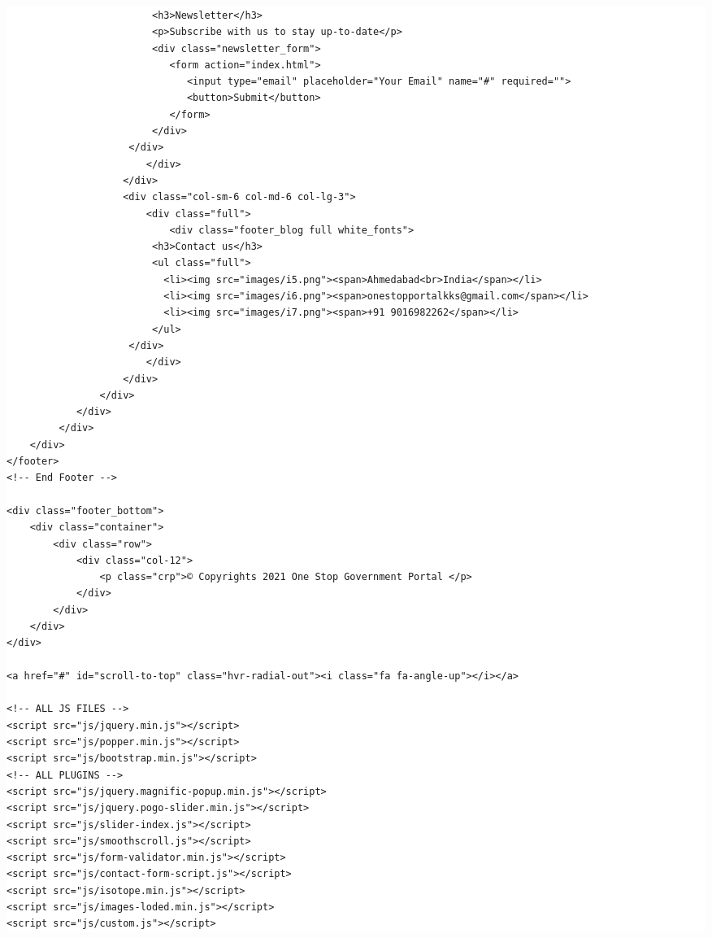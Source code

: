                              <h3>Newsletter</h3>
                             <p>Subscribe with us to stay up-to-date</p>
                             <div class="newsletter_form">
                                <form action="index.html">
                                   <input type="email" placeholder="Your Email" name="#" required="">
                                   <button>Submit</button>
                                </form>
                             </div>
                         </div>
                            </div>
                        </div>
                        <div class="col-sm-6 col-md-6 col-lg-3">
                            <div class="full">
                                <div class="footer_blog full white_fonts">
                             <h3>Contact us</h3>
                             <ul class="full">
                               <li><img src="images/i5.png"><span>Ahmedabad<br>India</span></li>
                               <li><img src="images/i6.png"><span>onestopportalkks@gmail.com</span></li>
                               <li><img src="images/i7.png"><span>+91 9016982262</span></li>
                             </ul>
                         </div>
                            </div>
                        </div>
                    </div>
                </div>
             </div>
        </div>
    </footer>
    <!-- End Footer -->

    <div class="footer_bottom">
        <div class="container">
            <div class="row">
                <div class="col-12">
                    <p class="crp">© Copyrights 2021 One Stop Government Portal </p>
                </div>
            </div>
        </div>
    </div>

    <a href="#" id="scroll-to-top" class="hvr-radial-out"><i class="fa fa-angle-up"></i></a>

    <!-- ALL JS FILES -->
    <script src="js/jquery.min.js"></script>
    <script src="js/popper.min.js"></script>
    <script src="js/bootstrap.min.js"></script>
    <!-- ALL PLUGINS -->
    <script src="js/jquery.magnific-popup.min.js"></script>
    <script src="js/jquery.pogo-slider.min.js"></script>
    <script src="js/slider-index.js"></script>
    <script src="js/smoothscroll.js"></script>
    <script src="js/form-validator.min.js"></script>
    <script src="js/contact-form-script.js"></script>
    <script src="js/isotope.min.js"></script>
    <script src="js/images-loded.min.js"></script>
    <script src="js/custom.js"></script>
    